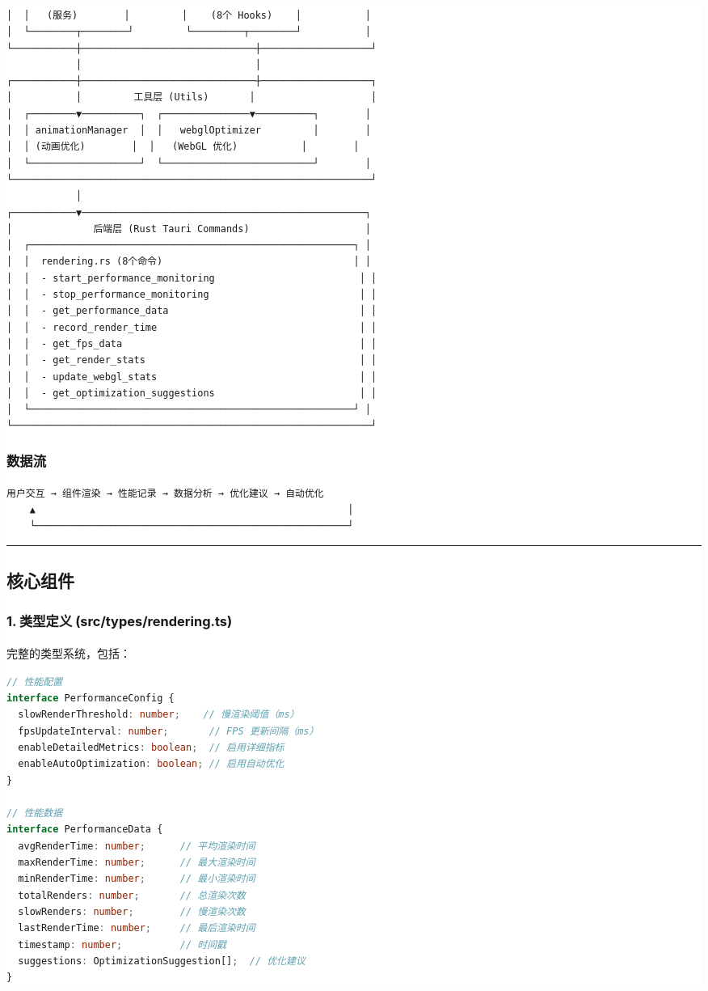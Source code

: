 ```
│  │   (服务)        │         │    (8个 Hooks)    │           │
│  └────────┬────────┘         └─────────┬────────┘           │
└───────────┼──────────────────────────────┼───────────────────┘
            │                              │
┌───────────┼──────────────────────────────┼───────────────────┐
│           │         工具层 (Utils)       │                    │
│  ┌────────▼──────────┐  ┌───────────────▼──────────┐        │
│  │ animationManager  │  │   webglOptimizer         │        │
│  │ (动画优化)        │  │   (WebGL 优化)           │        │
│  └───────────────────┘  └──────────────────────────┘        │
└──────────────────────────────────────────────────────────────┘
            │
┌───────────▼─────────────────────────────────────────────────┐
│              后端层 (Rust Tauri Commands)                    │
│  ┌────────────────────────────────────────────────────────┐ │
│  │  rendering.rs (8个命令)                                 │ │
│  │  - start_performance_monitoring                         │ │
│  │  - stop_performance_monitoring                          │ │
│  │  - get_performance_data                                 │ │
│  │  - record_render_time                                   │ │
│  │  - get_fps_data                                         │ │
│  │  - get_render_stats                                     │ │
│  │  - update_webgl_stats                                   │ │
│  │  - get_optimization_suggestions                         │ │
│  └────────────────────────────────────────────────────────┘ │
└──────────────────────────────────────────────────────────────┘
```

### 数据流

```
用户交互 → 组件渲染 → 性能记录 → 数据分析 → 优化建议 → 自动优化
    ▲                                                      │
    └──────────────────────────────────────────────────────┘
```

---

## 核心组件

### 1. 类型定义 (src/types/rendering.ts)

完整的类型系统，包括：

```typescript
// 性能配置
interface PerformanceConfig {
  slowRenderThreshold: number;    // 慢渲染阈值（ms）
  fpsUpdateInterval: number;       // FPS 更新间隔（ms）
  enableDetailedMetrics: boolean;  // 启用详细指标
  enableAutoOptimization: boolean; // 启用自动优化
}

// 性能数据
interface PerformanceData {
  avgRenderTime: number;      // 平均渲染时间
  maxRenderTime: number;      // 最大渲染时间
  minRenderTime: number;      // 最小渲染时间
  totalRenders: number;       // 总渲染次数
  slowRenders: number;        // 慢渲染次数
  lastRenderTime: number;     // 最后渲染时间
  timestamp: number;          // 时间戳
  suggestions: OptimizationSuggestion[];  // 优化建议
}
```